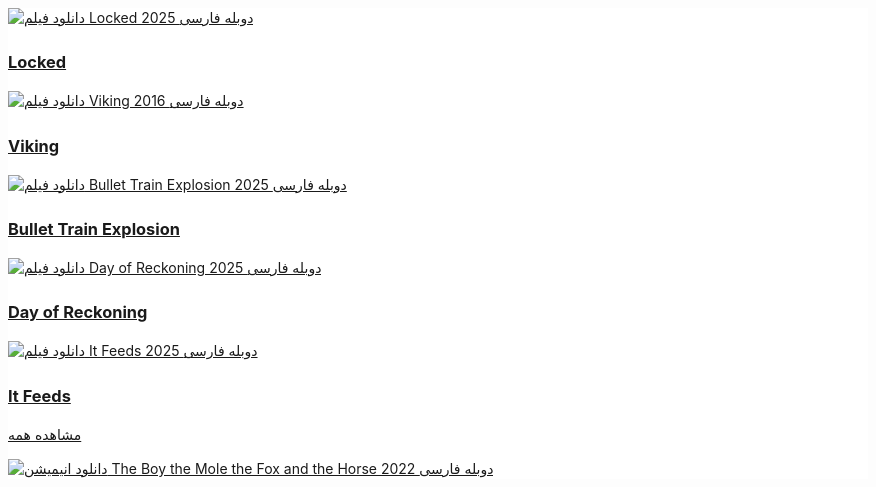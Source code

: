 [![دانلود فیلم Locked 2025 دوبله فارسی](https://rubixfa.vip/wp-content/themes/v3/assets/img/lazy.gif)](https://rubixfa.vip/%d8%af%d8%a7%d9%86%d9%84%d9%88%d8%af-%d9%81%db%8c%d9%84%d9%85-locked-2025-%d8%af%d9%88%d8%a8%d9%84%d9%87-%d9%81%d8%a7%d8%b1%d8%b3%db%8c/ "دانلود فیلم Locked 2025 دوبله فارسی")

### [Locked](https://rubixfa.vip/%d8%af%d8%a7%d9%86%d9%84%d9%88%d8%af-%d9%81%db%8c%d9%84%d9%85-locked-2025-%d8%af%d9%88%d8%a8%d9%84%d9%87-%d9%81%d8%a7%d8%b1%d8%b3%db%8c/ "دانلود فیلم Locked 2025 دوبله فارسی")

[![دانلود فیلم Viking 2016 دوبله فارسی](https://rubixfa.vip/wp-content/themes/v3/assets/img/lazy.gif)](https://rubixfa.vip/%d8%af%d8%a7%d9%86%d9%84%d9%88%d8%af-%d9%81%db%8c%d9%84%d9%85-viking-2016-%d8%af%d9%88%d8%a8%d9%84%d9%87-%d9%81%d8%a7%d8%b1%d8%b3%db%8c/ "دانلود فیلم Viking 2016 دوبله فارسی")

### [Viking](https://rubixfa.vip/%d8%af%d8%a7%d9%86%d9%84%d9%88%d8%af-%d9%81%db%8c%d9%84%d9%85-viking-2016-%d8%af%d9%88%d8%a8%d9%84%d9%87-%d9%81%d8%a7%d8%b1%d8%b3%db%8c/ "دانلود فیلم Viking 2016 دوبله فارسی")

[![دانلود فیلم Bullet Train Explosion 2025 دوبله فارسی](https://rubixfa.vip/wp-content/themes/v3/assets/img/lazy.gif)](https://rubixfa.vip/%d8%af%d8%a7%d9%86%d9%84%d9%88%d8%af-%d9%81%db%8c%d9%84%d9%85-bullet-train-explosion-2025-%d8%af%d9%88%d8%a8%d9%84%d9%87-%d9%81%d8%a7%d8%b1%d8%b3%db%8c/ "دانلود فیلم Bullet Train Explosion 2025 دوبله فارسی")

### [Bullet Train Explosion](https://rubixfa.vip/%d8%af%d8%a7%d9%86%d9%84%d9%88%d8%af-%d9%81%db%8c%d9%84%d9%85-bullet-train-explosion-2025-%d8%af%d9%88%d8%a8%d9%84%d9%87-%d9%81%d8%a7%d8%b1%d8%b3%db%8c/ "دانلود فیلم Bullet Train Explosion 2025 دوبله فارسی")

[![دانلود فیلم Day of Reckoning 2025 دوبله فارسی](https://rubixfa.vip/wp-content/themes/v3/assets/img/lazy.gif)](https://rubixfa.vip/%d8%af%d8%a7%d9%86%d9%84%d9%88%d8%af-%d9%81%db%8c%d9%84%d9%85-day-of-reckoning-2025-%d8%af%d9%88%d8%a8%d9%84%d9%87-%d9%81%d8%a7%d8%b1%d8%b3%db%8c/ "دانلود فیلم Day of Reckoning 2025 دوبله فارسی")

### [Day of Reckoning](https://rubixfa.vip/%d8%af%d8%a7%d9%86%d9%84%d9%88%d8%af-%d9%81%db%8c%d9%84%d9%85-day-of-reckoning-2025-%d8%af%d9%88%d8%a8%d9%84%d9%87-%d9%81%d8%a7%d8%b1%d8%b3%db%8c/ "دانلود فیلم Day of Reckoning 2025 دوبله فارسی")

[![دانلود فیلم It Feeds 2025 دوبله فارسی](https://rubixfa.vip/wp-content/themes/v3/assets/img/lazy.gif)](https://rubixfa.vip/%d8%af%d8%a7%d9%86%d9%84%d9%88%d8%af-%d9%81%db%8c%d9%84%d9%85-it-feeds-2025-%d8%af%d9%88%d8%a8%d9%84%d9%87-%d9%81%d8%a7%d8%b1%d8%b3%db%8c/ "دانلود فیلم It Feeds 2025 دوبله فارسی")

### [It Feeds](https://rubixfa.vip/%d8%af%d8%a7%d9%86%d9%84%d9%88%d8%af-%d9%81%db%8c%d9%84%d9%85-it-feeds-2025-%d8%af%d9%88%d8%a8%d9%84%d9%87-%d9%81%d8%a7%d8%b1%d8%b3%db%8c/ "دانلود فیلم It Feeds 2025 دوبله فارسی")

[مشاهده همه](/category/دانلود-انیمیشن-دوبله/) 

[![دانلود انیمیشن The Boy the Mole the Fox and the Horse 2022 دوبله فارسی](https://rubixfa.vip/wp-content/themes/v3/assets/img/lazy.gif)](https://rubixfa.vip/%d8%af%d8%a7%d9%86%d9%84%d9%88%d8%af-%d8%a7%d9%86%db%8c%d9%85%db%8c%d8%b4%d9%86-the-boy-the-mole-the-fox-and-the-horse-2022/ "دانلود انیمیشن The Boy the Mole the Fox and the Horse 2022 دوبله فارسی")
